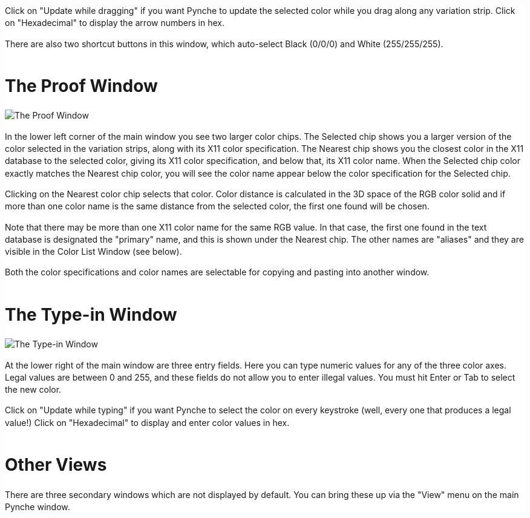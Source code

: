 Click on "Update while dragging" if you want Pynche to update the selected
color while you drag along any variation strip.  Click on "Hexadecimal" to
display the arrow numbers in hex.

There are also two shortcut buttons in this window, which auto-select Black
(0/0/0) and White (255/255/255).


# The Proof Window

![The Proof Window](proof.png)

In the lower left corner of the main window you see two larger color chips.
The Selected chip shows you a larger version of the color selected in the
variation strips, along with its X11 color specification.  The Nearest chip
shows you the closest color in the X11 database to the selected color, giving
its X11 color specification, and below that, its X11 color name.  When the
Selected chip color exactly matches the Nearest chip color, you will see the
color name appear below the color specification for the Selected chip.

Clicking on the Nearest color chip selects that color.  Color distance is
calculated in the 3D space of the RGB color solid and if more than one color
name is the same distance from the selected color, the first one found will be
chosen.

Note that there may be more than one X11 color name for the same RGB value.
In that case, the first one found in the text database is designated the
"primary" name, and this is shown under the Nearest chip.  The other names are
"aliases" and they are visible in the Color List Window (see below).

Both the color specifications and color names are selectable for copying and
pasting into another window.


# The Type-in Window

![The Type-in Window](typein.png)

At the lower right of the main window are three entry fields.  Here you can
type numeric values for any of the three color axes.  Legal values are between
0 and 255, and these fields do not allow you to enter illegal values.  You
must hit Enter or Tab to select the new color.

Click on "Update while typing" if you want Pynche to select the color on every
keystroke (well, every one that produces a legal value!)  Click on
"Hexadecimal" to display and enter color values in hex.


# Other Views

There are three secondary windows which are not displayed by default.  You can
bring these up via the "View" menu on the main Pynche window.
